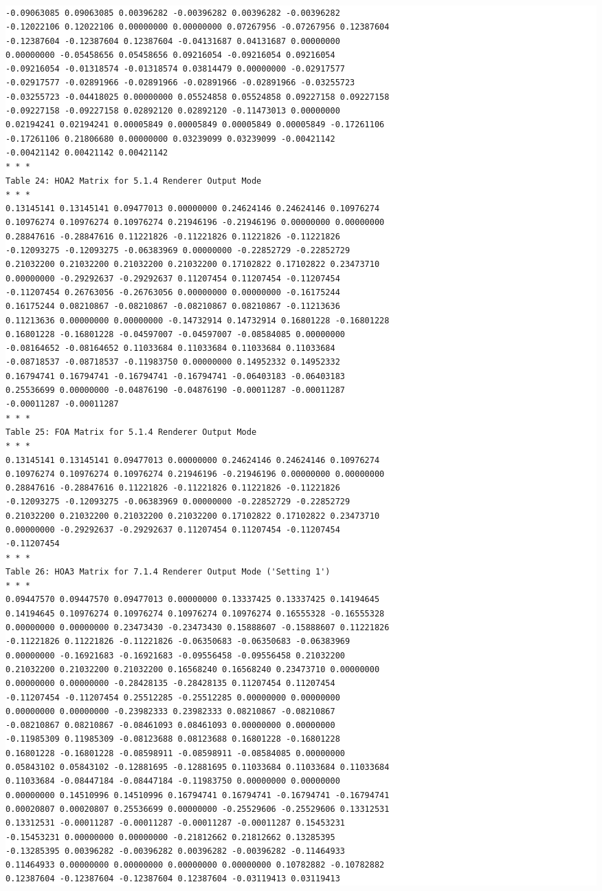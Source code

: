 ```{=html}
-0.09063085 0.09063085 0.00396282 -0.00396282 0.00396282 -0.00396282
-0.12022106 0.12022106 0.00000000 0.00000000 0.07267956 -0.07267956 0.12387604
-0.12387604 -0.12387604 0.12387604 -0.04131687 0.04131687 0.00000000
0.00000000 -0.05458656 0.05458656 0.09216054 -0.09216054 0.09216054
-0.09216054 -0.01318574 -0.01318574 0.03814479 0.00000000 -0.02917577
-0.02917577 -0.02891966 -0.02891966 -0.02891966 -0.02891966 -0.03255723
-0.03255723 -0.04418025 0.00000000 0.05524858 0.05524858 0.09227158 0.09227158
-0.09227158 -0.09227158 0.02892120 0.02892120 -0.11473013 0.00000000
0.02194241 0.02194241 0.00005849 0.00005849 0.00005849 0.00005849 -0.17261106
-0.17261106 0.21806680 0.00000000 0.03239099 0.03239099 -0.00421142
-0.00421142 0.00421142 0.00421142
* * *
Table 24: HOA2 Matrix for 5.1.4 Renderer Output Mode
* * *
0.13145141 0.13145141 0.09477013 0.00000000 0.24624146 0.24624146 0.10976274
0.10976274 0.10976274 0.10976274 0.21946196 -0.21946196 0.00000000 0.00000000
0.28847616 -0.28847616 0.11221826 -0.11221826 0.11221826 -0.11221826
-0.12093275 -0.12093275 -0.06383969 0.00000000 -0.22852729 -0.22852729
0.21032200 0.21032200 0.21032200 0.21032200 0.17102822 0.17102822 0.23473710
0.00000000 -0.29292637 -0.29292637 0.11207454 0.11207454 -0.11207454
-0.11207454 0.26763056 -0.26763056 0.00000000 0.00000000 -0.16175244
0.16175244 0.08210867 -0.08210867 -0.08210867 0.08210867 -0.11213636
0.11213636 0.00000000 0.00000000 -0.14732914 0.14732914 0.16801228 -0.16801228
0.16801228 -0.16801228 -0.04597007 -0.04597007 -0.08584085 0.00000000
-0.08164652 -0.08164652 0.11033684 0.11033684 0.11033684 0.11033684
-0.08718537 -0.08718537 -0.11983750 0.00000000 0.14952332 0.14952332
0.16794741 0.16794741 -0.16794741 -0.16794741 -0.06403183 -0.06403183
0.25536699 0.00000000 -0.04876190 -0.04876190 -0.00011287 -0.00011287
-0.00011287 -0.00011287
* * *
Table 25: FOA Matrix for 5.1.4 Renderer Output Mode
* * *
0.13145141 0.13145141 0.09477013 0.00000000 0.24624146 0.24624146 0.10976274
0.10976274 0.10976274 0.10976274 0.21946196 -0.21946196 0.00000000 0.00000000
0.28847616 -0.28847616 0.11221826 -0.11221826 0.11221826 -0.11221826
-0.12093275 -0.12093275 -0.06383969 0.00000000 -0.22852729 -0.22852729
0.21032200 0.21032200 0.21032200 0.21032200 0.17102822 0.17102822 0.23473710
0.00000000 -0.29292637 -0.29292637 0.11207454 0.11207454 -0.11207454
-0.11207454
* * *
Table 26: HOA3 Matrix for 7.1.4 Renderer Output Mode ('Setting 1')
* * *
0.09447570 0.09447570 0.09477013 0.00000000 0.13337425 0.13337425 0.14194645
0.14194645 0.10976274 0.10976274 0.10976274 0.10976274 0.16555328 -0.16555328
0.00000000 0.00000000 0.23473430 -0.23473430 0.15888607 -0.15888607 0.11221826
-0.11221826 0.11221826 -0.11221826 -0.06350683 -0.06350683 -0.06383969
0.00000000 -0.16921683 -0.16921683 -0.09556458 -0.09556458 0.21032200
0.21032200 0.21032200 0.21032200 0.16568240 0.16568240 0.23473710 0.00000000
0.00000000 0.00000000 -0.28428135 -0.28428135 0.11207454 0.11207454
-0.11207454 -0.11207454 0.25512285 -0.25512285 0.00000000 0.00000000
0.00000000 0.00000000 -0.23982333 0.23982333 0.08210867 -0.08210867
-0.08210867 0.08210867 -0.08461093 0.08461093 0.00000000 0.00000000
-0.11985309 0.11985309 -0.08123688 0.08123688 0.16801228 -0.16801228
0.16801228 -0.16801228 -0.08598911 -0.08598911 -0.08584085 0.00000000
0.05843102 0.05843102 -0.12881695 -0.12881695 0.11033684 0.11033684 0.11033684
0.11033684 -0.08447184 -0.08447184 -0.11983750 0.00000000 0.00000000
0.00000000 0.14510996 0.14510996 0.16794741 0.16794741 -0.16794741 -0.16794741
0.00020807 0.00020807 0.25536699 0.00000000 -0.25529606 -0.25529606 0.13312531
0.13312531 -0.00011287 -0.00011287 -0.00011287 -0.00011287 0.15453231
-0.15453231 0.00000000 0.00000000 -0.21812662 0.21812662 0.13285395
-0.13285395 0.00396282 -0.00396282 0.00396282 -0.00396282 -0.11464933
0.11464933 0.00000000 0.00000000 0.00000000 0.00000000 0.10782882 -0.10782882
0.12387604 -0.12387604 -0.12387604 0.12387604 -0.03119413 0.03119413
```